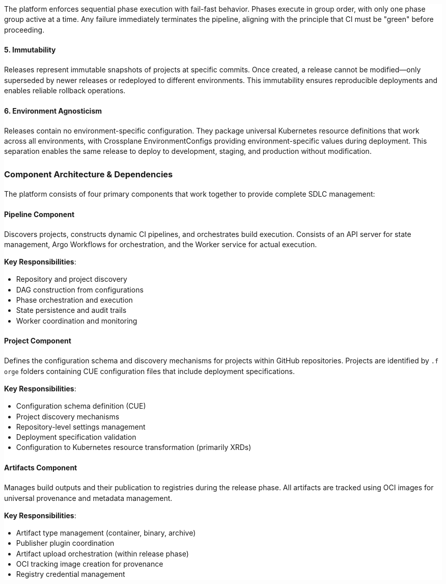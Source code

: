 The platform enforces sequential phase execution with fail-fast behavior. Phases execute in group order, with only one phase group active at a time. Any failure immediately terminates the pipeline, aligning with the principle that CI must be "green" before proceeding.

#### 5. Immutability

Releases represent immutable snapshots of projects at specific commits. Once created, a release cannot be modified—only superseded by newer releases or redeployed to different environments. This immutability ensures reproducible deployments and enables reliable rollback operations.

#### 6. Environment Agnosticism

Releases contain no environment-specific configuration. They package universal Kubernetes resource definitions that work across all environments, with Crossplane EnvironmentConfigs providing environment-specific values during deployment. This separation enables the same release to deploy to development, staging, and production without modification.

### Component Architecture & Dependencies

The platform consists of four primary components that work together to provide complete SDLC management:

#### Pipeline Component
Discovers projects, constructs dynamic CI pipelines, and orchestrates build execution. Consists of an API server for state management, Argo Workflows for orchestration, and the Worker service for actual execution.

**Key Responsibilities**:
- Repository and project discovery
- DAG construction from configurations
- Phase orchestration and execution
- State persistence and audit trails
- Worker coordination and monitoring

#### Project Component
Defines the configuration schema and discovery mechanisms for projects within GitHub repositories. Projects are identified by `.forge` folders containing CUE configuration files that include deployment specifications.

**Key Responsibilities**:
- Configuration schema definition (CUE)
- Project discovery mechanisms
- Repository-level settings management
- Deployment specification validation
- Configuration to Kubernetes resource transformation (primarily XRDs)

#### Artifacts Component
Manages build outputs and their publication to registries during the release phase. All artifacts are tracked using OCI images for universal provenance and metadata management.

**Key Responsibilities**:
- Artifact type management (container, binary, archive)
- Publisher plugin coordination
- Artifact upload orchestration (within release phase)
- OCI tracking image creation for provenance
- Registry credential management
